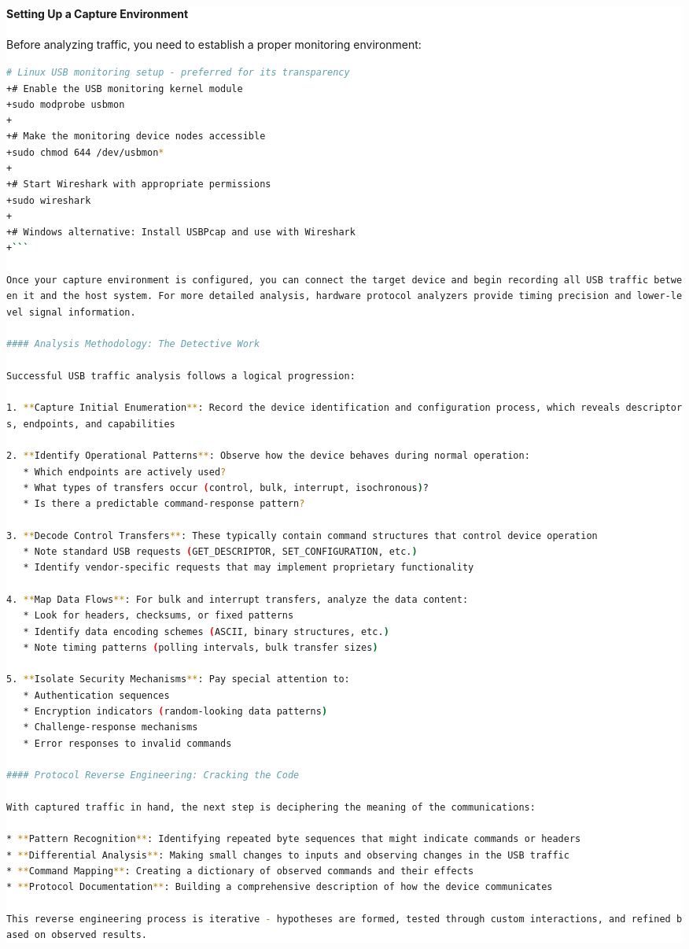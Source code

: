 #### Setting Up a Capture Environment

Before analyzing traffic, you need to establish a proper monitoring environment:

```bash
# Linux USB monitoring setup - preferred for its transparency
+# Enable the USB monitoring kernel module
+sudo modprobe usbmon
+
+# Make the monitoring device nodes accessible
+sudo chmod 644 /dev/usbmon*
+
+# Start Wireshark with appropriate permissions
+sudo wireshark
+
+# Windows alternative: Install USBPcap and use with Wireshark
+```

Once your capture environment is configured, you can connect the target device and begin recording all USB traffic between it and the host system. For more detailed analysis, hardware protocol analyzers provide timing precision and lower-level signal information.

#### Analysis Methodology: The Detective Work

Successful USB traffic analysis follows a logical progression:

1. **Capture Initial Enumeration**: Record the device identification and configuration process, which reveals descriptors, endpoints, and capabilities

2. **Identify Operational Patterns**: Observe how the device behaves during normal operation:
   * Which endpoints are actively used?
   * What types of transfers occur (control, bulk, interrupt, isochronous)?
   * Is there a predictable command-response pattern?

3. **Decode Control Transfers**: These typically contain command structures that control device operation
   * Note standard USB requests (GET_DESCRIPTOR, SET_CONFIGURATION, etc.)
   * Identify vendor-specific requests that may implement proprietary functionality

4. **Map Data Flows**: For bulk and interrupt transfers, analyze the data content:
   * Look for headers, checksums, or fixed patterns
   * Identify data encoding schemes (ASCII, binary structures, etc.)
   * Note timing patterns (polling intervals, bulk transfer sizes)

5. **Isolate Security Mechanisms**: Pay special attention to:
   * Authentication sequences
   * Encryption indicators (random-looking data patterns)
   * Challenge-response mechanisms
   * Error responses to invalid commands

#### Protocol Reverse Engineering: Cracking the Code

With captured traffic in hand, the next step is deciphering the meaning of the communications:

* **Pattern Recognition**: Identifying repeated byte sequences that might indicate commands or headers
* **Differential Analysis**: Making small changes to inputs and observing changes in the USB traffic
* **Command Mapping**: Creating a dictionary of observed commands and their effects
* **Protocol Documentation**: Building a comprehensive description of how the device communicates

This reverse engineering process is iterative - hypotheses are formed, tested through custom interactions, and refined based on observed results.

```
